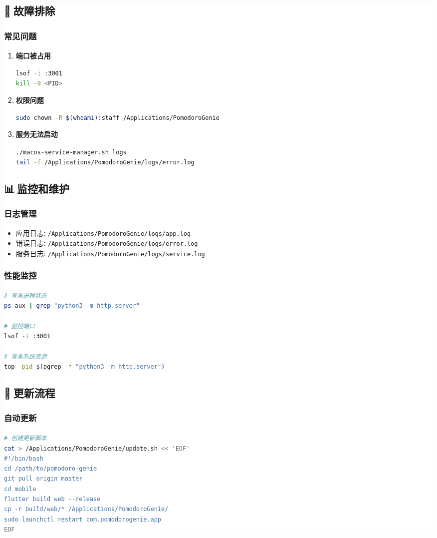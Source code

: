 ## 🚨 故障排除

### 常见问题

1. **端口被占用**
   ```bash
   lsof -i :3001
   kill -9 <PID>
   ```

2. **权限问题**
   ```bash
   sudo chown -R $(whoami):staff /Applications/PomodoroGenie
   ```

3. **服务无法启动**
   ```bash
   ./macos-service-manager.sh logs
   tail -f /Applications/PomodoroGenie/logs/error.log
   ```

## 📊 监控和维护

### 日志管理
- 应用日志: `/Applications/PomodoroGenie/logs/app.log`
- 错误日志: `/Applications/PomodoroGenie/logs/error.log`
- 服务日志: `/Applications/PomodoroGenie/logs/service.log`

### 性能监控
```bash
# 查看进程状态
ps aux | grep "python3 -m http.server"

# 监控端口
lsof -i :3001

# 查看系统资源
top -pid $(pgrep -f "python3 -m http.server")
```

## 🔄 更新流程

### 自动更新
```bash
# 创建更新脚本
cat > /Applications/PomodoroGenie/update.sh << 'EOF'
#!/bin/bash
cd /path/to/pomodoro-genie
git pull origin master
cd mobile
flutter build web --release
cp -r build/web/* /Applications/PomodoroGenie/
sudo launchctl restart com.pomodorogenie.app
EOF
```
